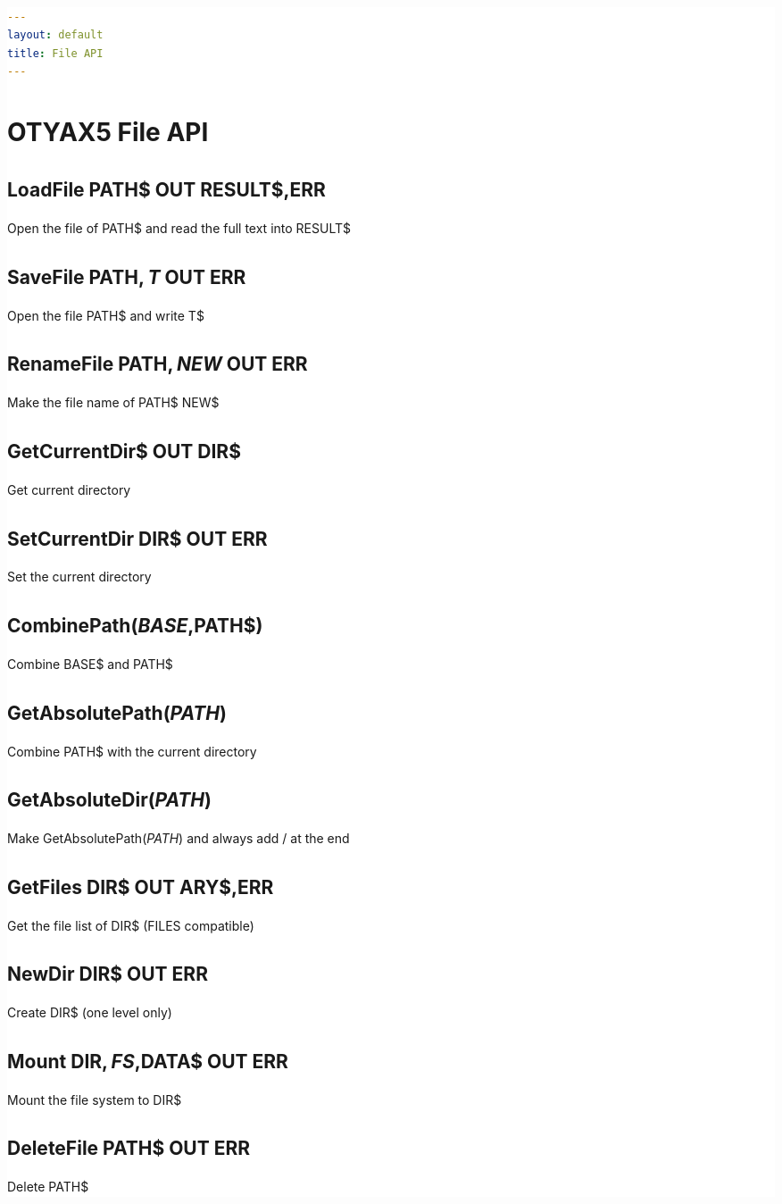 ```yaml
---
layout: default
title: File API
---
```

# OTYAX5 File API

## LoadFile PATH$ OUT RESULT$,ERR
Open the file of PATH$ and read the full text into RESULT$

## SaveFile PATH$,T$ OUT ERR
Open the file PATH$ and write T$

## RenameFile PATH$,NEW$ OUT ERR
Make the file name of PATH$ NEW$

## GetCurrentDir$ OUT DIR$
Get current directory

## SetCurrentDir DIR$ OUT ERR
Set the current directory

## CombinePath$(BASE$,PATH$)
Combine BASE$ and PATH$

## GetAbsolutePath$(PATH$)
Combine PATH$ with the current directory

## GetAbsoluteDir$(PATH$)
Make GetAbsolutePath$(PATH$) and always add / at the end

## GetFiles DIR$ OUT ARY$,ERR
Get the file list of DIR$ (FILES compatible)

## NewDir DIR$ OUT ERR
Create DIR$ (one level only)

## Mount DIR$,FS$,DATA$ OUT ERR
Mount the file system to DIR$

## DeleteFile PATH$ OUT ERR
Delete PATH$
